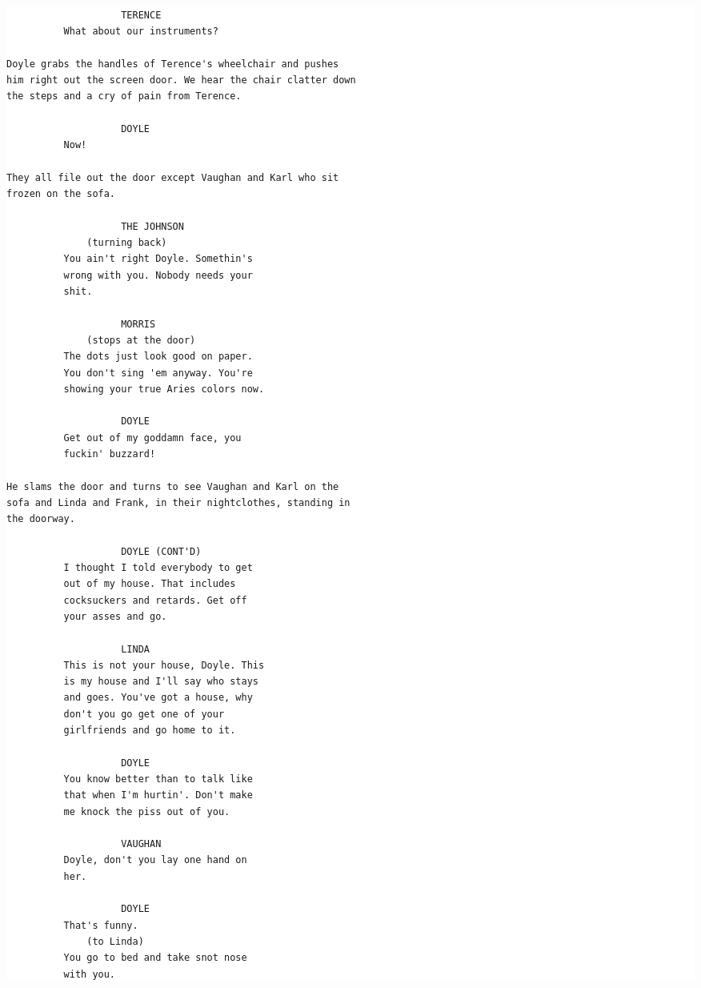 	                    TERENCE 
	          What about our instruments?
	
	Doyle grabs the handles of Terence's wheelchair and pushes
	him right out the screen door. We hear the chair clatter down
	the steps and a cry of pain from Terence.
	
	                    DOYLE 
	          Now!
	
	They all file out the door except Vaughan and Karl who sit
	frozen on the sofa.
	
	                    THE JOHNSON
	              (turning back)
	          You ain't right Doyle. Somethin's
	          wrong with you. Nobody needs your
	          shit.
	
	                    MORRIS
	              (stops at the door)
	          The dots just look good on paper.
	          You don't sing 'em anyway. You're
	          showing your true Aries colors now.
	
	                    DOYLE 
	          Get out of my goddamn face, you
	          fuckin' buzzard!
	
	He slams the door and turns to see Vaughan and Karl on the
	sofa and Linda and Frank, in their nightclothes, standing in
	the doorway.
	
	                    DOYLE (CONT'D)
	          I thought I told everybody to get
	          out of my house. That includes
	          cocksuckers and retards. Get off
	          your asses and go.
	
	                    LINDA 
	          This is not your house, Doyle. This
	          is my house and I'll say who stays
	          and goes. You've got a house, why
	          don't you go get one of your
	          girlfriends and go home to it.
	
	                    DOYLE 
	          You know better than to talk like
	          that when I'm hurtin'. Don't make
	          me knock the piss out of you.
	
	                    VAUGHAN 
	          Doyle, don't you lay one hand on
	          her.
	
	                    DOYLE 
	          That's funny. 
	              (to Linda)
	          You go to bed and take snot nose
	          with you.
	